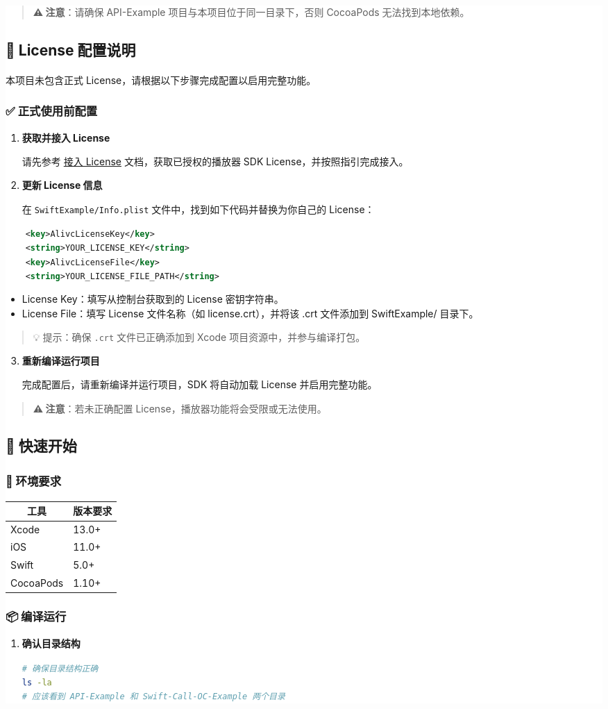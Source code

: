 > **⚠️ 注意**：请确保 API-Example 项目与本项目位于同一目录下，否则 CocoaPods 无法找到本地依赖。

## **🔐 License 配置说明**

本项目未包含正式 License，请根据以下步骤完成配置以启用完整功能。

### ✅ 正式使用前配置

1. **获取并接入 License**

   请先参考 [接入 License](https://help.aliyun.com/zh/apsara-video-sdk/user-guide/access-to-license) 文档，获取已授权的播放器 SDK License，并按照指引完成接入。

2. **更新 License 信息**

   在 `SwiftExample/Info.plist` 文件中，找到如下代码并替换为你自己的 License：

```xml
	<key>AlivcLicenseKey</key>
	<string>YOUR_LICENSE_KEY</string>
	<key>AlivcLicenseFile</key>
	<string>YOUR_LICENSE_FILE_PATH</string>
```

* License Key：填写从控制台获取到的 License 密钥字符串。
* License File：填写 License 文件名称（如 license.crt），并将该 .crt 文件添加到 SwiftExample/ 目录下。

> 💡 提示：确保 `.crt` 文件已正确添加到 Xcode 项目资源中，并参与编译打包。

3. **重新编译运行项目**

   完成配置后，请重新编译并运行项目，SDK 将自动加载 License 并启用完整功能。

> **⚠️ 注意**：若未正确配置 License，播放器功能将会受限或无法使用。

## **🚀 快速开始**

### **🧰 环境要求**

| 工具        | 版本要求 |
| ----------- | -------- |
| Xcode       | 13.0+    |
| iOS         | 11.0+    |
| Swift       | 5.0+     |
| CocoaPods   | 1.10+    |

### **📦 编译运行**

1. **确认目录结构**

   ```bash
   # 确保目录结构正确
   ls -la
   # 应该看到 API-Example 和 Swift-Call-OC-Example 两个目录
   ```
